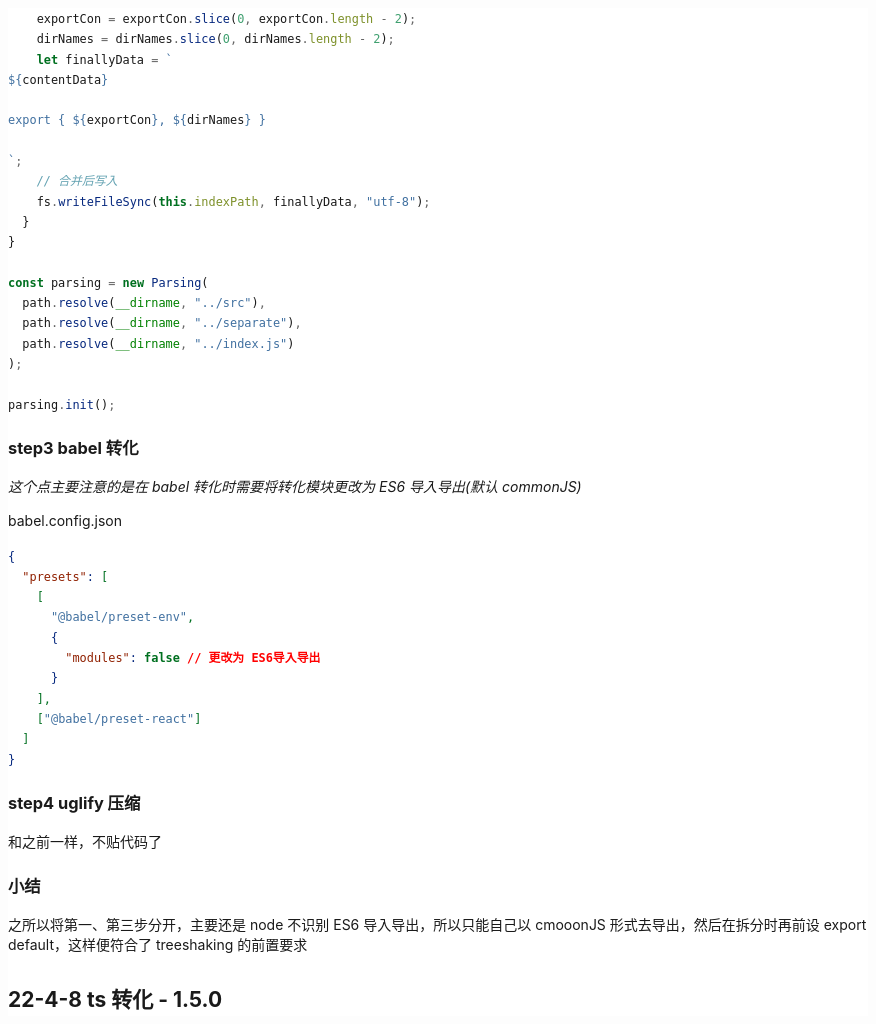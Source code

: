 ```javascript
    exportCon = exportCon.slice(0, exportCon.length - 2);
    dirNames = dirNames.slice(0, dirNames.length - 2);
    let finallyData = `
${contentData}

export { ${exportCon}, ${dirNames} }

`;
    // 合并后写入
    fs.writeFileSync(this.indexPath, finallyData, "utf-8");
  }
}

const parsing = new Parsing(
  path.resolve(__dirname, "../src"),
  path.resolve(__dirname, "../separate"),
  path.resolve(__dirname, "../index.js")
);

parsing.init();
```

### step3 babel 转化

_这个点主要注意的是在 babel 转化时需要将转化模块更改为 ES6 导入导出(默认 commonJS)_

babel.config.json

```json
{
  "presets": [
    [
      "@babel/preset-env",
      {
        "modules": false // 更改为 ES6导入导出
      }
    ],
    ["@babel/preset-react"]
  ]
}
```

### step4 uglify 压缩

和之前一样，不贴代码了

### 小结

之所以将第一、第三步分开，主要还是 node 不识别 ES6 导入导出，所以只能自己以 cmooonJS 形式去导出，然后在拆分时再前设 export default，这样便符合了 treeshaking 的前置要求

## 22-4-8 ts 转化 - 1.5.0
